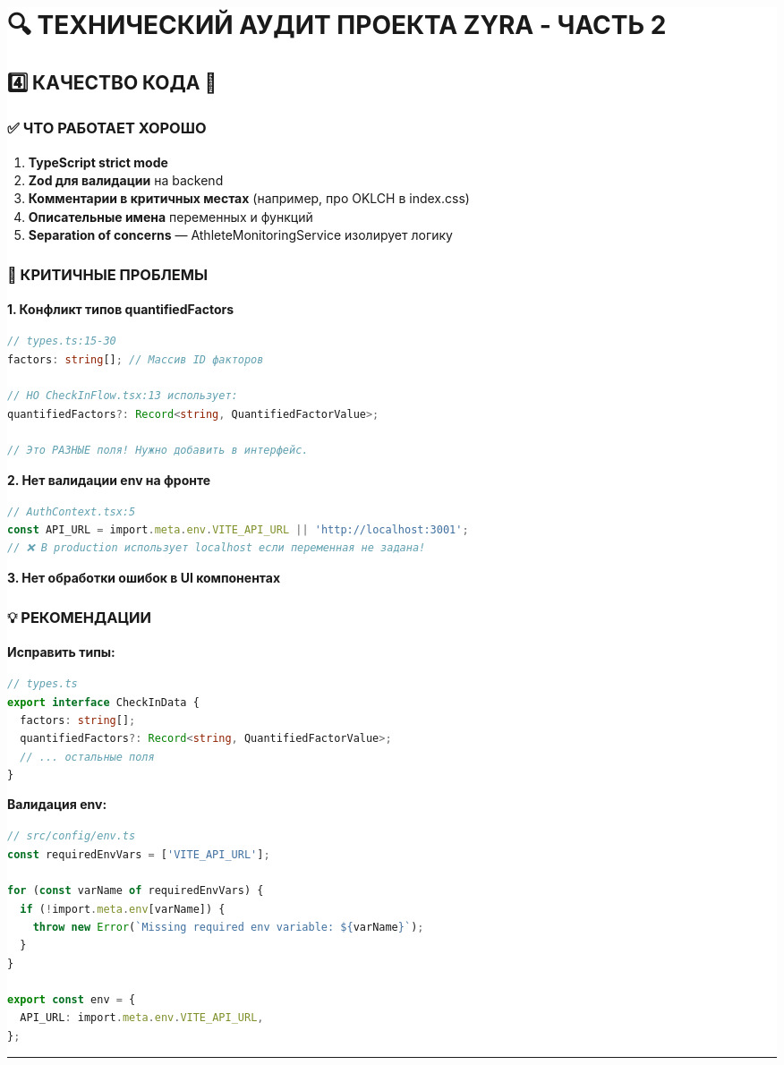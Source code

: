 # 🔍 ТЕХНИЧЕСКИЙ АУДИТ ПРОЕКТА ZYRA - ЧАСТЬ 2

## 4️⃣ КАЧЕСТВО КОДА 📝

### ✅ ЧТО РАБОТАЕТ ХОРОШО

1. **TypeScript strict mode**
2. **Zod для валидации** на backend
3. **Комментарии в критичных местах** (например, про OKLCH в index.css)
4. **Описательные имена** переменных и функций
5. **Separation of concerns** — AthleteMonitoringService изолирует логику

### 🔴 КРИТИЧНЫЕ ПРОБЛЕМЫ

**1. Конфликт типов quantifiedFactors**
```typescript
// types.ts:15-30
factors: string[]; // Массив ID факторов

// НО CheckInFlow.tsx:13 использует:
quantifiedFactors?: Record<string, QuantifiedFactorValue>;

// Это РАЗНЫЕ поля! Нужно добавить в интерфейс.
```

**2. Нет валидации env на фронте**
```typescript
// AuthContext.tsx:5
const API_URL = import.meta.env.VITE_API_URL || 'http://localhost:3001';
// ❌ В production использует localhost если переменная не задана!
```

**3. Нет обработки ошибок в UI компонентах**

### 💡 РЕКОМЕНДАЦИИ

**Исправить типы:**
```typescript
// types.ts
export interface CheckInData {
  factors: string[];
  quantifiedFactors?: Record<string, QuantifiedFactorValue>;
  // ... остальные поля
}
```

**Валидация env:**
```typescript
// src/config/env.ts
const requiredEnvVars = ['VITE_API_URL'];

for (const varName of requiredEnvVars) {
  if (!import.meta.env[varName]) {
    throw new Error(`Missing required env variable: ${varName}`);
  }
}

export const env = {
  API_URL: import.meta.env.VITE_API_URL,
};
```

---
